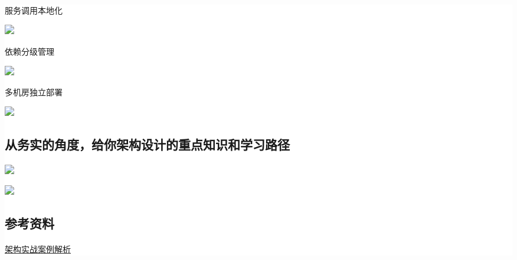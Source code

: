 服务调用本地化

![](https://raw.githubusercontent.com/dunwu/images/master/snap/20220703140249.png)

依赖分级管理

![](https://raw.githubusercontent.com/dunwu/images/master/snap/20220703140310.png)

多机房独立部署

![](https://raw.githubusercontent.com/dunwu/images/master/snap/20220703140404.png)

## 从务实的角度，给你架构设计的重点知识和学习路径

![](https://raw.githubusercontent.com/dunwu/images/master/snap/20220703141209.png)

![](https://raw.githubusercontent.com/dunwu/images/master/snap/20220703141328.png)

## 参考资料

[架构实战案例解析](https://time.geekbang.org/column/intro/100046301)
